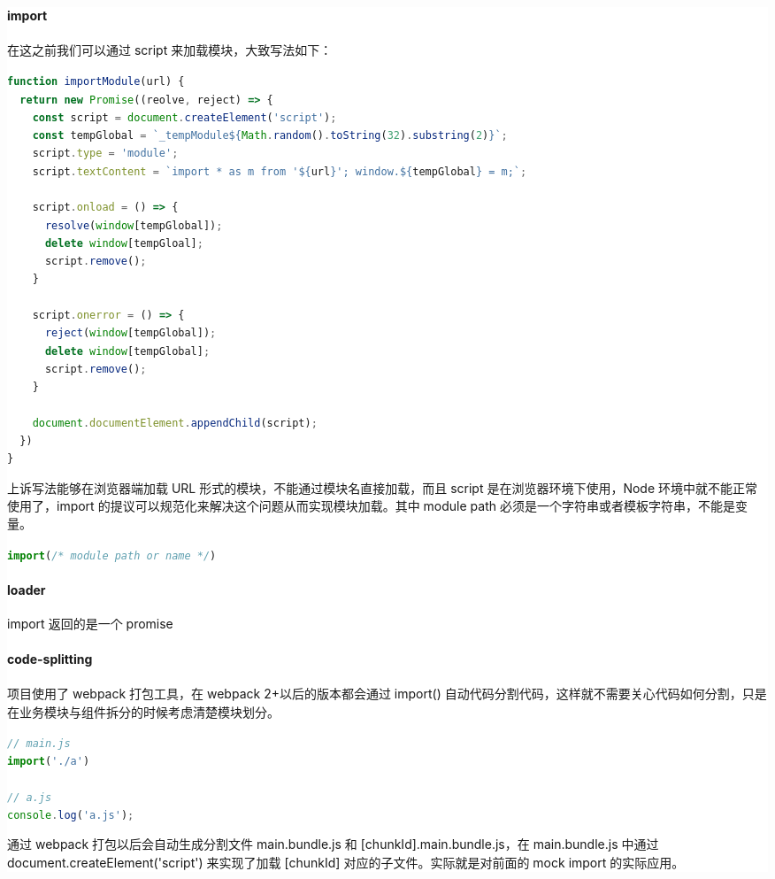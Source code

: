 #### import

在这之前我们可以通过 script 来加载模块，大致写法如下：

```javascript
function importModule(url) {
  return new Promise((reolve, reject) => {
    const script = document.createElement('script');
    const tempGlobal = `_tempModule${Math.random().toString(32).substring(2)}`;
    script.type = 'module';
    script.textContent = `import * as m from '${url}'; window.${tempGlobal} = m;`;

    script.onload = () => {
      resolve(window[tempGlobal]);
      delete window[tempGloal];
      script.remove();
    }

    script.onerror = () => {
      reject(window[tempGlobal]);
      delete window[tempGlobal];
      script.remove();
    }

    document.documentElement.appendChild(script);
  })
}

```
上诉写法能够在浏览器端加载 URL 形式的模块，不能通过模块名直接加载，而且 script 是在浏览器环境下使用，Node 环境中就不能正常使用了，import 的提议可以规范化来解决这个问题从而实现模块加载。其中 module path 必须是一个字符串或者模板字符串，不能是变量。

```javascript
import(/* module path or name */)
```

#### loader

import 返回的是一个 promise


#### code-splitting

项目使用了 webpack 打包工具，在 webpack 2+以后的版本都会通过 import() 自动代码分割代码，这样就不需要关心代码如何分割，只是在业务模块与组件拆分的时候考虑清楚模块划分。

```javascript
// main.js
import('./a')

// a.js
console.log('a.js');
```

通过 webpack 打包以后会自动生成分割文件 main.bundle.js 和 [chunkId].main.bundle.js，在 main.bundle.js 中通过 document.createElement('script') 来实现了加载 [chunkId] 对应的子文件。实际就是对前面的 mock import 的实际应用。
